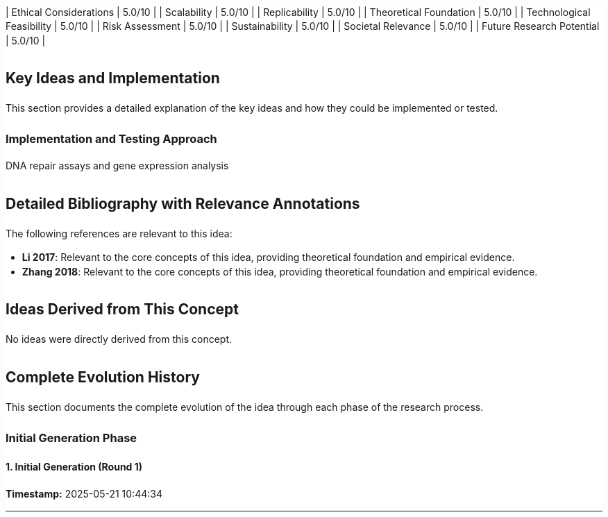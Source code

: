 | Ethical Considerations | 5.0/10 |
| Scalability | 5.0/10 |
| Replicability | 5.0/10 |
| Theoretical Foundation | 5.0/10 |
| Technological Feasibility | 5.0/10 |
| Risk Assessment | 5.0/10 |
| Sustainability | 5.0/10 |
| Societal Relevance | 5.0/10 |
| Future Research Potential | 5.0/10 |

## Key Ideas and Implementation

This section provides a detailed explanation of the key ideas and how they could be implemented or tested.

### Implementation and Testing Approach

DNA repair assays and gene expression analysis


## Detailed Bibliography with Relevance Annotations

The following references are relevant to this idea:

- **Li 2017**: Relevant to the core concepts of this idea, providing theoretical foundation and empirical evidence.
- **Zhang 2018**: Relevant to the core concepts of this idea, providing theoretical foundation and empirical evidence.

## Ideas Derived from This Concept

No ideas were directly derived from this concept.

## Complete Evolution History

This section documents the complete evolution of the idea through each phase of the research process.

### Initial Generation Phase

#### 1. Initial Generation (Round 1)
**Timestamp:** 2025-05-21 10:44:34



---
